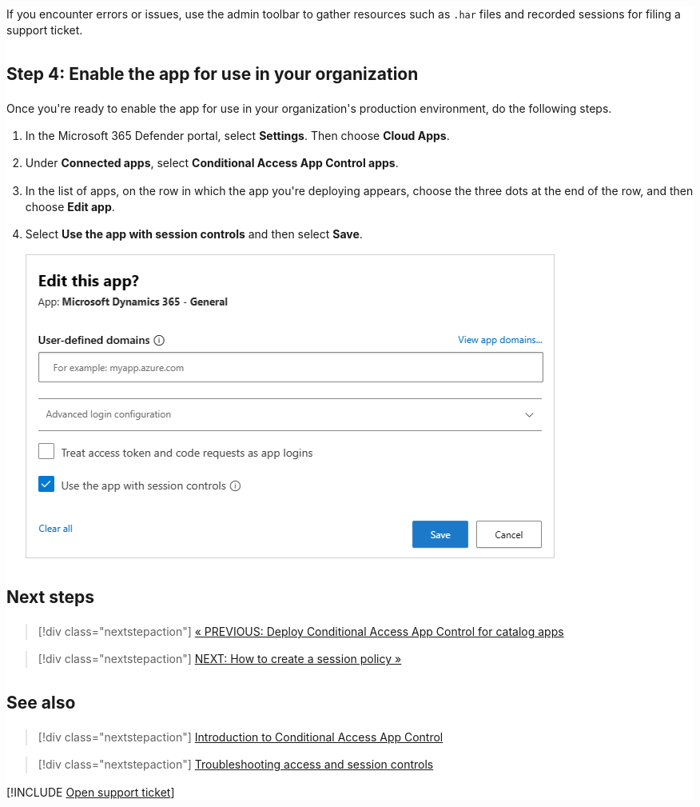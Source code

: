 If you encounter errors or issues, use the admin toolbar to gather resources such as `.har` files and recorded sessions for filing a support ticket.

## Step 4: Enable the app for use in your organization<a name="enable-app"></a>

Once you're ready to enable the app for use in your organization's production environment, do the following steps.

1. In the Microsoft 365 Defender portal, select **Settings**. Then choose **Cloud Apps**.
1. Under **Connected apps**, select **Conditional Access App Control apps**.
1. In the list of apps, on the row in which the app you're deploying appears, choose the three dots at the end of the row, and then choose **Edit app**.
1. Select **Use the app with session controls** and then select **Save**.

   ![Edit this app dialogue.](media/proxy-deployment-aad/edit-app-checked.png)

## Next steps

> [!div class="nextstepaction"]
> [« PREVIOUS: Deploy Conditional Access App Control for catalog apps](proxy-deployment-aad.md)

> [!div class="nextstepaction"]
> [NEXT: How to create a session policy »](session-policy-aad.md)

## See also

> [!div class="nextstepaction"]
> [Introduction to Conditional Access App Control](proxy-intro-aad.md)

> [!div class="nextstepaction"]
> [Troubleshooting access and session controls](troubleshooting-proxy.md)

[!INCLUDE [Open support ticket](includes/support.md)]
